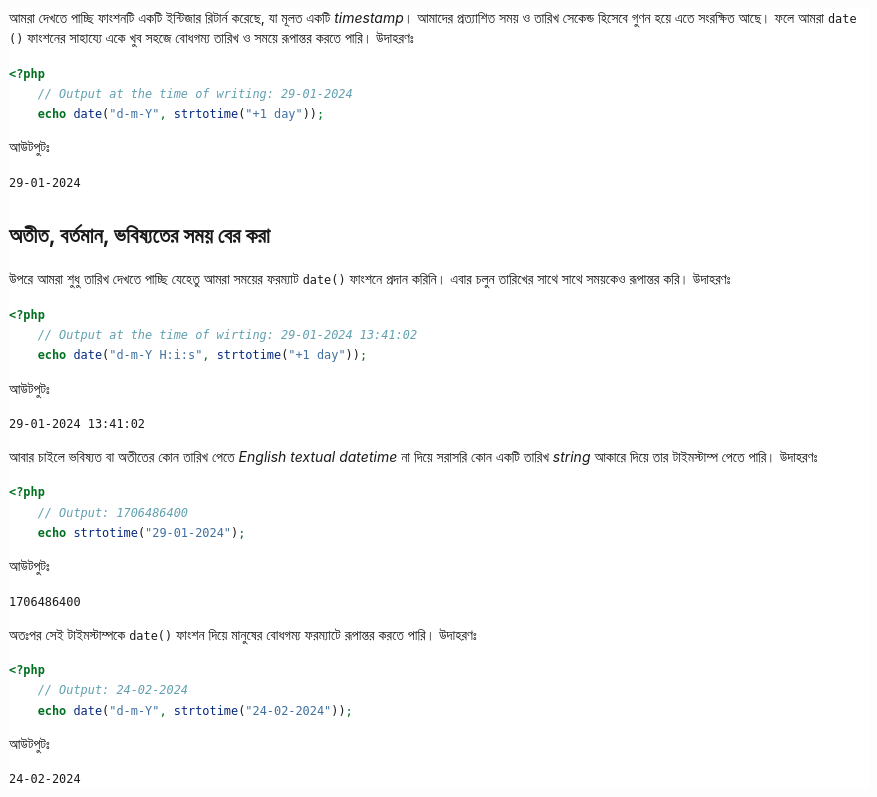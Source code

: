 আমরা দেখতে পাচ্ছি ফাংশনটি একটি ইন্টিজার রিটার্ন করেছে, যা মূলত একটি _timestamp_। আমাদের প্রত্যাশিত সময় ও তারিখ সেকেন্ড হিসেবে গুণন হয়ে এতে সংরক্ষিত আছে। ফলে আমরা `date()` ফাংশনের সাহায্যে একে খুব সহজে বোধগম্য তারিখ ও সময়ে রূপান্তর করতে পারি। উদাহরণঃ

```php
<?php
    // Output at the time of writing: 29-01-2024
    echo date("d-m-Y", strtotime("+1 day"));
```

আউটপুটঃ

```
29-01-2024
```

## অতীত, বর্তমান, ভবিষ্যতের সময় বের করা

উপরে আমরা শুধু তারিখ দেখতে পাচ্ছি যেহেতু আমরা সময়ের ফরম্যাট `date()` ফাংশনে প্রদান করিনি। এবার চলুন তারিখের সাথে সাথে সময়কেও রূপান্তর করি। উদাহরণঃ

```php
<?php
    // Output at the time of wirting: 29-01-2024 13:41:02
    echo date("d-m-Y H:i:s", strtotime("+1 day"));
```

আউটপুটঃ

```
29-01-2024 13:41:02
```

আবার চাইলে ভবিষ্যত বা অতীতের কোন তারিখ পেতে _English textual datetime_ না দিয়ে সরাসরি কোন একটি তারিখ _string_ আকারে দিয়ে তার টাইমস্টাম্প পেতে পারি। উদাহরণঃ

```php
<?php
    // Output: 1706486400
    echo strtotime("29-01-2024");
```

আউটপুটঃ

```
1706486400
```

অতঃপর সেই টাইমস্টাম্পকে `date()` ফাংশন দিয়ে মানুষের বোধগম্য ফরম্যাটে রূপান্তর করতে পারি। উদাহরণঃ

```php
<?php
    // Output: 24-02-2024
    echo date("d-m-Y", strtotime("24-02-2024"));
```

আউটপুটঃ

```
24-02-2024
```
